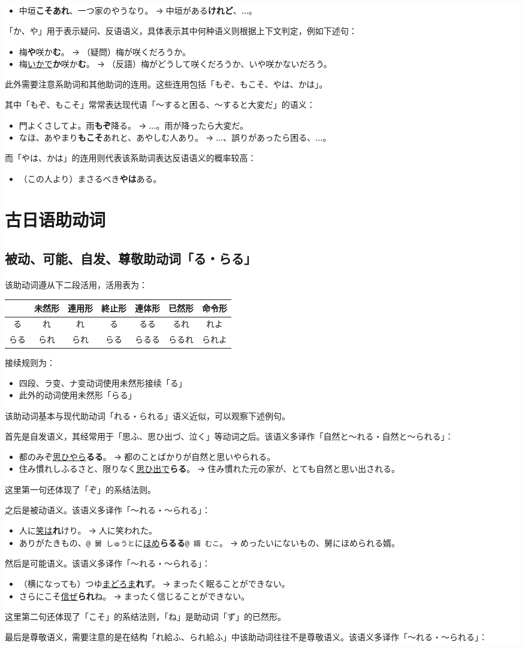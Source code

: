 - 中垣**こそあれ**、一つ家のやうなり。 → 中垣がある**けれど**、…。

「か、や」用于表示疑问、反语语义，具体表示其中何种语义则根据上下文判定，例如下述句：

- 梅**や**咲か**む**。 → （疑問）梅が咲くだろうか。
- 梅<u>いかで</u>**か**咲か**む**。 → （反語）梅がどうして咲くだろうか、いや咲かないだろう。

此外需要注意系助词和其他助词的连用。这些连用包括「もぞ、もこそ、やは、かは」。

其中「もぞ、もこそ」常常表达现代语「〜すると困る、〜すると大変だ」的语义：

- 門よくさしてよ。雨**もぞ**降る。 → …。雨が降ったら大変だ。
- なほ、あやまり**もこそ**あれと、あやしむ人あり。 → …、誤りがあったら困る、…。

而「やは、かは」的连用则代表该系助词表达反语语义的概率较高：

- （この人より）まさるべき**やは**ある。

# 古日语助动词

## 被动、可能、自发、尊敬助动词「る・らる」

该助动词遵从下二段活用，活用表为：

| | 未然形 | 連用形 | 終止形 | 連体形 | 已然形 | 命令形 |
| :-: | :-: | :-: | :-: | :-: | :-: | :-: |
| る | れ | れ | る | るる | るれ | れよ |
| らる | られ | られ | らる | らるる | らるれ | られよ |

接续规则为：

- 四段、ラ变、ナ变动词使用未然形接续「る」
- 此外的动词使用未然形「らる」

该助动词基本与现代助动词「れる・られる」语义近似，可以观察下述例句。

首先是自发语义，其经常用于「思ふ、思ひ出づ、泣く」等动词之后。该语义多译作「自然と〜れる・自然と〜られる」：

- 都のみぞ<u>思ひやら</u>**るる**。 → 都のことばかりが自然と思いやられる。
- 住み慣れしふるさと、限りなく<u>思ひ出で</u>**らる**。 → 住み慣れた元の家が、とても自然と思い出される。

这里第一句还体现了「ぞ」的系结法则。

之后是被动语义。该语义多译作「〜れる・〜られる」：

- 人に<u>笑は</u>**れ**けり。 → 人に笑われた。
- ありがたきもの、`@ 舅 しゅうと`に<u>ほめ</u>**らるる**`@ 婿 むこ`。 → めったいにないもの、舅にほめられる婿。

然后是可能语义。该语义多译作「〜れる・〜られる」：

- （横になっても）つゆ<u>まどろま</u>**れ**ず。 → まったく眠ることができない。
- さらにこそ<u>信ぜ</u>**られ**ね。 → まったく信じることができない。

这里第二句还体现了「こそ」的系结法则，「ね」是助动词「ず」的已然形。

最后是尊敬语义，需要注意的是在结构「れ給ふ、られ給ふ」中该助动词往往不是尊敬语义。该语义多译作「〜れる・〜られる」：
